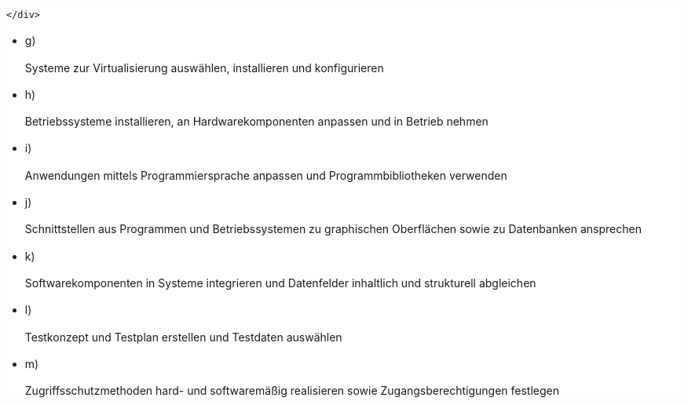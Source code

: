     </div>

  - g)
    
    <div style="">
    
    Systeme zur Virtualisierung auswählen, installieren und
    konfigurieren
    
    </div>

  - h)
    
    <div style="">
    
    Betriebssysteme installieren, an Hardwarekomponenten anpassen und in
    Betrieb nehmen
    
    </div>

  - i)
    
    <div style="">
    
    Anwendungen mittels Programmiersprache anpassen und
    Programmbibliotheken verwenden
    
    </div>

  - j)
    
    <div style="">
    
    Schnittstellen aus Programmen und Betriebssystemen zu graphischen
    Oberflächen sowie zu Datenbanken ansprechen
    
    </div>

  - k)
    
    <div style="">
    
    Softwarekomponenten in Systeme integrieren und Datenfelder
    inhaltlich und strukturell abgleichen
    
    </div>

  - l)
    
    <div style="">
    
    Testkonzept und Testplan erstellen und Testdaten auswählen
    
    </div>

  - m)
    
    <div style="">
    
    Zugriffsschutzmethoden hard- und softwaremäßig realisieren sowie
    Zugangsberechtigungen festlegen
    
    </div>
